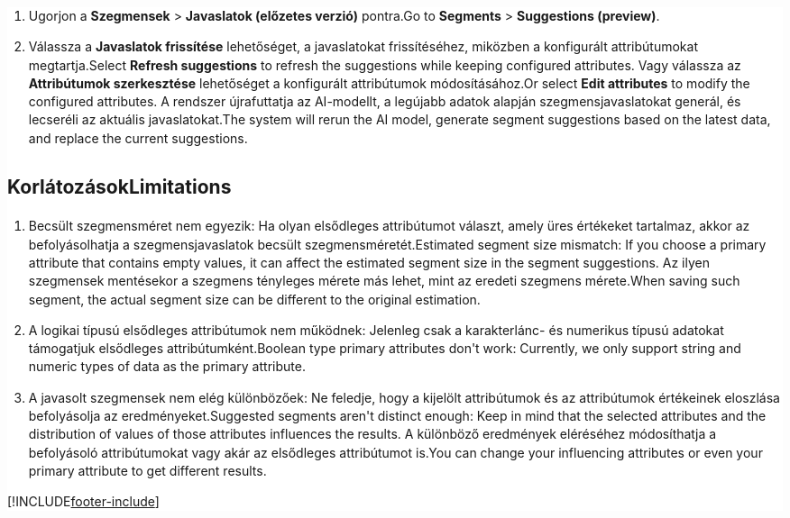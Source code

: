 1. <span data-ttu-id="c8075-173">Ugorjon a **Szegmensek** > **Javaslatok (előzetes verzió)** pontra.</span><span class="sxs-lookup"><span data-stu-id="c8075-173">Go to **Segments** > **Suggestions (preview)**.</span></span>

1. <span data-ttu-id="c8075-174">Válassza a **Javaslatok frissítése** lehetőséget, a javaslatokat frissítéséhez, miközben a konfigurált attribútumokat megtartja.</span><span class="sxs-lookup"><span data-stu-id="c8075-174">Select **Refresh suggestions** to refresh the suggestions while keeping configured attributes.</span></span> <span data-ttu-id="c8075-175">Vagy válassza az **Attribútumok szerkesztése** lehetőséget a konfigurált attribútumok módosításához.</span><span class="sxs-lookup"><span data-stu-id="c8075-175">Or select **Edit attributes** to modify the configured attributes.</span></span> <span data-ttu-id="c8075-176">A rendszer újrafuttatja az AI-modellt, a legújabb adatok alapján szegmensjavaslatokat generál, és lecseréli az aktuális javaslatokat.</span><span class="sxs-lookup"><span data-stu-id="c8075-176">The system will rerun the AI model, generate segment suggestions based on the latest data, and replace the current suggestions.</span></span>

## <a name="limitations"></a><span data-ttu-id="c8075-177">Korlátozások</span><span class="sxs-lookup"><span data-stu-id="c8075-177">Limitations</span></span>

1. <span data-ttu-id="c8075-178">Becsült szegmensméret nem egyezik: Ha olyan elsődleges attribútumot választ, amely üres értékeket tartalmaz, akkor az befolyásolhatja a szegmensjavaslatok becsült szegmensméretét.</span><span class="sxs-lookup"><span data-stu-id="c8075-178">Estimated segment size mismatch: If you choose a primary attribute that contains empty values, it can affect the estimated segment size in the segment suggestions.</span></span> <span data-ttu-id="c8075-179">Az ilyen szegmensek mentésekor a szegmens tényleges mérete más lehet, mint az eredeti szegmens mérete.</span><span class="sxs-lookup"><span data-stu-id="c8075-179">When saving such segment, the actual segment size can be different to the original estimation.</span></span>
 
2. <span data-ttu-id="c8075-180">A logikai típusú elsődleges attribútumok nem működnek: Jelenleg csak a karakterlánc- és numerikus típusú adatokat támogatjuk elsődleges attribútumként.</span><span class="sxs-lookup"><span data-stu-id="c8075-180">Boolean type primary attributes don't work: Currently, we only support string and numeric types of data as the primary attribute.</span></span>

3. <span data-ttu-id="c8075-181">A javasolt szegmensek nem elég különbözőek: Ne feledje, hogy a kijelölt attribútumok és az attribútumok értékeinek eloszlása befolyásolja az eredményeket.</span><span class="sxs-lookup"><span data-stu-id="c8075-181">Suggested segments aren't distinct enough: Keep in mind that the selected attributes and the distribution of values of those attributes influences the results.</span></span> <span data-ttu-id="c8075-182">A különböző eredmények eléréséhez módosíthatja a befolyásoló attribútumokat vagy akár az elsődleges attribútumot is.</span><span class="sxs-lookup"><span data-stu-id="c8075-182">You can change your influencing attributes or even your primary attribute to get different results.</span></span>



[!INCLUDE[footer-include](../includes/footer-banner.md)]